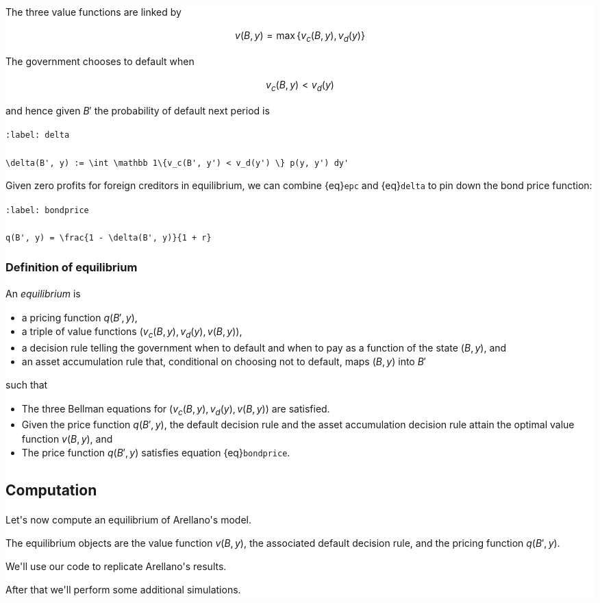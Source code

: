 The three value functions are linked by

$$
v(B, y) = \max\{ v_c(B, y), v_d(y) \}
$$

The government chooses to default when

$$
v_c(B, y) < v_d(y)
$$

and hence given $B'$ the probability of default next period  is

```{math}
:label: delta

\delta(B', y) := \int \mathbb 1\{v_c(B', y') < v_d(y') \} p(y, y') dy'
```

Given zero profits for foreign creditors in equilibrium, we can combine {eq}`epc` and {eq}`delta` to pin down
the bond price function:

```{math}
:label: bondprice

q(B', y) = \frac{1 - \delta(B', y)}{1 + r}
```

### Definition of equilibrium

An *equilibrium* is

* a  pricing function $q(B',y)$,
* a triple of value functions $(v_c(B, y), v_d(y), v(B,y))$,
* a decision rule telling the government when to default and when to pay as a function of the state  $(B, y)$, and
* an asset accumulation rule that, conditional on choosing not to  default,  maps $(B,y)$ into $B'$

such that

* The three Bellman equations for $(v_c(B, y), v_d(y), v(B,y))$ are satisfied.
* Given the price function $q(B',y)$, the default decision rule and the asset accumulation decision rule attain the optimal value function  $v(B,y)$, and
* The price function $q(B',y)$ satisfies equation {eq}`bondprice`.

## Computation

Let's now compute an equilibrium of Arellano's model.

The equilibrium objects are the value function $v(B, y)$, the associated default decision rule, and the pricing function $q(B', y)$.

We'll use our code to replicate Arellano's results.

After that we'll perform some additional simulations.
